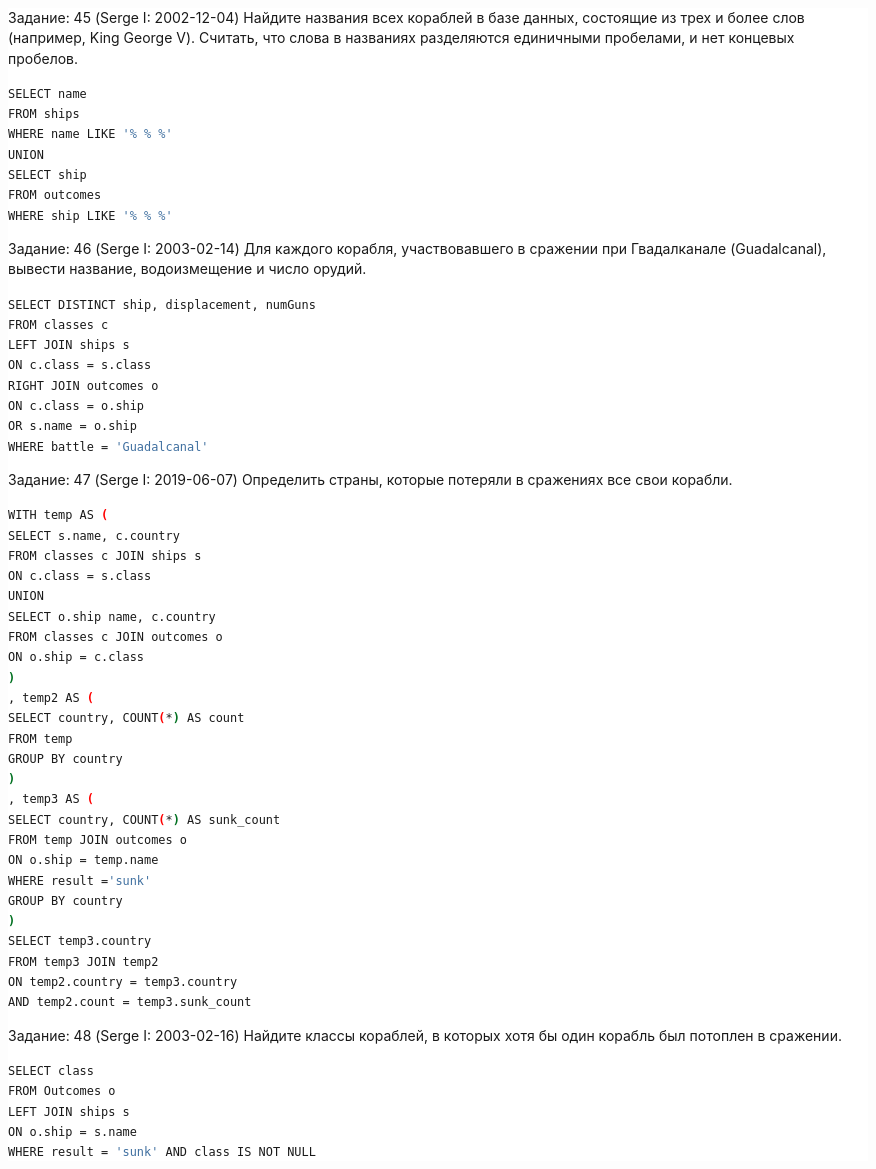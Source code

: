 ```sh
```
Задание: 45 (Serge I: 2002-12-04)
Найдите названия всех кораблей в базе данных, состоящие из трех и более слов (например, King George V).
Считать, что слова в названиях разделяются единичными пробелами, и нет концевых пробелов.
```sh
SELECT name
FROM ships
WHERE name LIKE '% % %'
UNION
SELECT ship
FROM outcomes
WHERE ship LIKE '% % %'
```
Задание: 46 (Serge I: 2003-02-14)
Для каждого корабля, участвовавшего в сражении при Гвадалканале (Guadalcanal), вывести название, водоизмещение и число орудий.
```sh
SELECT DISTINCT ship, displacement, numGuns
FROM classes c
LEFT JOIN ships s
ON c.class = s.class
RIGHT JOIN outcomes o 
ON c.class = o.ship
OR s.name = o.ship
WHERE battle = 'Guadalcanal'
```
Задание: 47 (Serge I: 2019-06-07)
Определить страны, которые потеряли в сражениях все свои корабли.
```sh
WITH temp AS (
SELECT s.name, c.country
FROM classes c JOIN ships s
ON c.class = s.class 
UNION
SELECT o.ship name, c.country
FROM classes c JOIN outcomes o
ON o.ship = c.class
)
, temp2 AS (
SELECT country, COUNT(*) AS count
FROM temp
GROUP BY country
)
, temp3 AS (
SELECT country, COUNT(*) AS sunk_count
FROM temp JOIN outcomes o
ON o.ship = temp.name
WHERE result ='sunk'
GROUP BY country
)
SELECT temp3.country
FROM temp3 JOIN temp2
ON temp2.country = temp3.country
AND temp2.count = temp3.sunk_count
```
Задание: 48 (Serge I: 2003-02-16)
Найдите классы кораблей, в которых хотя бы один корабль был потоплен в сражении.
```sh
SELECT class 
FROM Outcomes o
LEFT JOIN ships s
ON o.ship = s.name
WHERE result = 'sunk' AND class IS NOT NULL
```